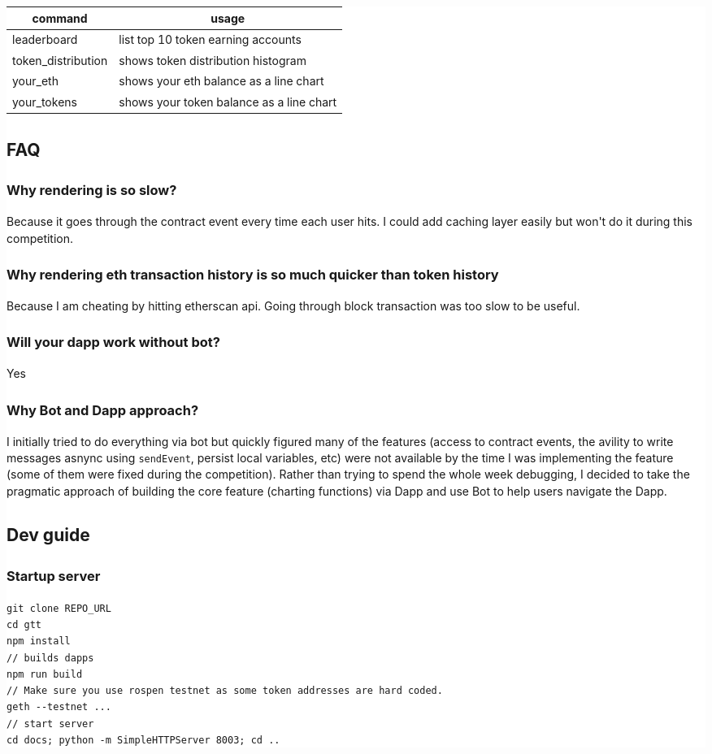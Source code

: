 | command     | usage |
|--- | --- |
| leaderboard | list top 10 token earning accounts |
| token_distribution | shows token distribution histogram |
| your_eth | shows your eth balance as a line chart |
| your_tokens | shows your token balance as a line chart |

## FAQ

### Why rendering is so slow?

Because it goes through the contract event every time each user hits. I could add caching layer easily but won't do it during this competition.

### Why rendering eth transaction history is so much quicker than token history

Because I am cheating by hitting etherscan api. Going through block transaction was too slow to be useful.

### Will your dapp work without bot?

Yes

### Why Bot and Dapp approach?

I initially tried to do everything via bot but quickly figured many of the features (access to contract events, the avility to write messages asnync using `sendEvent`, persist local variables, etc) were not available by the time I was implementing the feature (some of them were fixed during the competition). Rather than trying to spend the whole week debugging, I decided to take the pragmatic approach of building the core feature (charting functions) via Dapp and use Bot to help users navigate the Dapp.

## Dev guide

### Startup server

```
git clone REPO_URL
cd gtt
npm install
// builds dapps
npm run build
// Make sure you use rospen testnet as some token addresses are hard coded.
geth --testnet ...
// start server
cd docs; python -m SimpleHTTPServer 8003; cd ..
```
